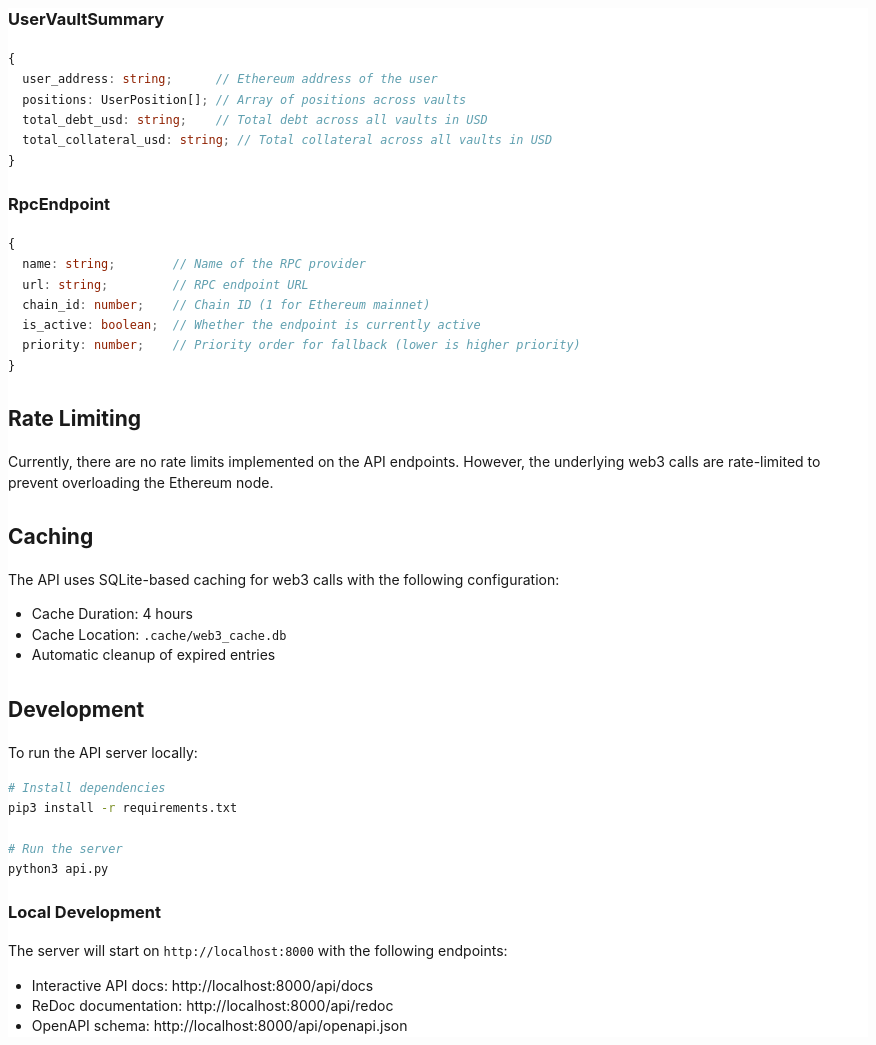 ### UserVaultSummary

```typescript
{
  user_address: string;      // Ethereum address of the user
  positions: UserPosition[]; // Array of positions across vaults
  total_debt_usd: string;    // Total debt across all vaults in USD
  total_collateral_usd: string; // Total collateral across all vaults in USD
}
```

### RpcEndpoint

```typescript
{
  name: string;        // Name of the RPC provider
  url: string;         // RPC endpoint URL
  chain_id: number;    // Chain ID (1 for Ethereum mainnet)
  is_active: boolean;  // Whether the endpoint is currently active
  priority: number;    // Priority order for fallback (lower is higher priority)
}
```

## Rate Limiting

Currently, there are no rate limits implemented on the API endpoints. However, the underlying web3 calls are rate-limited to prevent overloading the Ethereum node.

## Caching

The API uses SQLite-based caching for web3 calls with the following configuration:

- Cache Duration: 4 hours
- Cache Location: `.cache/web3_cache.db`
- Automatic cleanup of expired entries

## Development

To run the API server locally:

```bash
# Install dependencies
pip3 install -r requirements.txt

# Run the server
python3 api.py
```

### Local Development

The server will start on `http://localhost:8000` with the following endpoints:
- Interactive API docs: http://localhost:8000/api/docs
- ReDoc documentation: http://localhost:8000/api/redoc
- OpenAPI schema: http://localhost:8000/api/openapi.json

